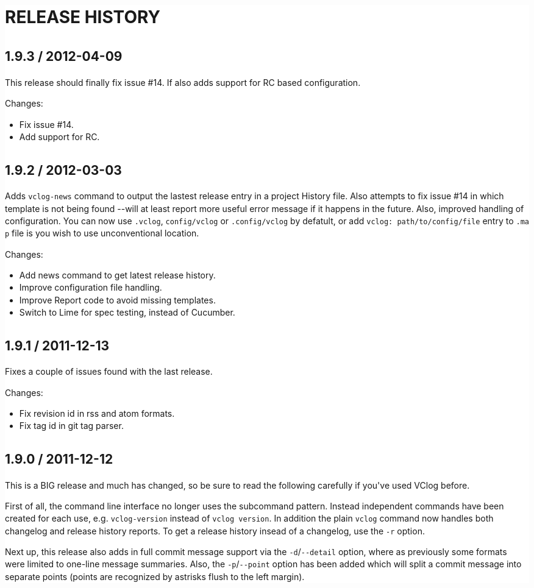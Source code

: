 # RELEASE HISTORY

## 1.9.3 / 2012-04-09

This release should finally fix issue #14. If also adds support
for RC based configuration.

Changes:

* Fix issue #14.
* Add support for RC.


## 1.9.2 / 2012-03-03

Adds `vclog-news` command to output the lastest release entry in a project History file.
Also attempts to fix issue #14 in which template is not being found --will at least
report more useful error message if it happens in the future. Also, improved handling
of configuration. You can now use `.vclog`, `config/vclog` or `.config/vclog`
by defatult, or add `vclog: path/to/config/file` entry to `.map` file is you wish
to use unconventional location.

Changes:

* Add news command to get latest release history.
* Improve configuration file handling.
* Improve Report code to avoid missing templates.
* Switch to Lime for spec testing, instead of Cucumber.


## 1.9.1 / 2011-12-13

Fixes a couple of issues found with the last release.

Changes:

* Fix revision id in rss and atom formats.
* Fix tag id in git tag parser.


## 1.9.0 / 2011-12-12

This is a BIG release and much has changed, so be sure to read the following
carefully if you've used VClog before.

First of all, the command line interface no longer uses the subcommand pattern.
Instead independent commands have been created for each use, e.g. `vclog-version`
instead of `vclog version`. In addition the plain `vclog` command now handles
both changelog and release history reports. To get a release history insead of
a changelog, use the `-r` option.

Next up, this release also adds in full commit message support via the `-d`/`--detail`
option, where as previously some formats were limited to one-line message summaries.
Also, the `-p`/`--point` option has been added which will split a commit message
into separate points (points are recognized by astrisks flush to the left margin).
